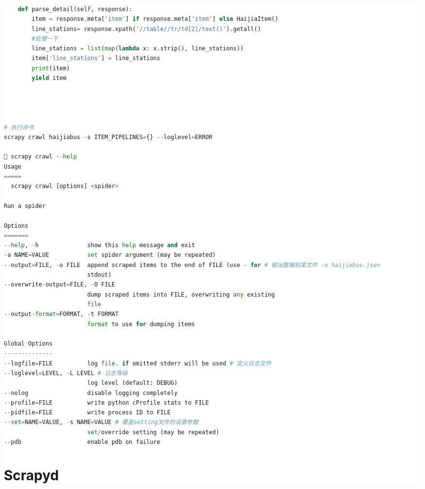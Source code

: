 ```python
    def parse_detail(self, response):
        item = response.meta['item'] if response.meta['item'] else HaijiaItem()
        line_stations= response.xpath('//table//tr/td[2]/text()').getall()
        #处理一下
        line_stations = list(map(lambda x: x.strip(), line_stations))
        item['line_stations'] = line_stations
        print(item)
        yield item




# 执行命令
scrapy crawl haijiabus -s ITEM_PIPELINES={} --loglevel=ERROR

 scrapy crawl --help                                                                
Usage
=====
  scrapy crawl [options] <spider>

Run a spider

Options
=======
--help, -h              show this help message and exit
-a NAME=VALUE           set spider argument (may be repeated)
--output=FILE, -o FILE  append scraped items to the end of FILE (use - for # 输出数据到某文件 -o haijiabus.json
                        stdout)
--overwrite-output=FILE, -O FILE
                        dump scraped items into FILE, overwriting any existing
                        file
--output-format=FORMAT, -t FORMAT
                        format to use for dumping items

Global Options
--------------
--logfile=FILE          log file. if omitted stderr will be used # 定义日志文件
--loglevel=LEVEL, -L LEVEL # 日志等级
                        log level (default: DEBUG)
--nolog                 disable logging completely
--profile=FILE          write python cProfile stats to FILE
--pidfile=FILE          write process ID to FILE
--set=NAME=VALUE, -s NAME=VALUE # 覆盖setting文件的设置参数
                        set/override setting (may be repeated)
--pdb                   enable pdb on failure
```



# Scrapyd
